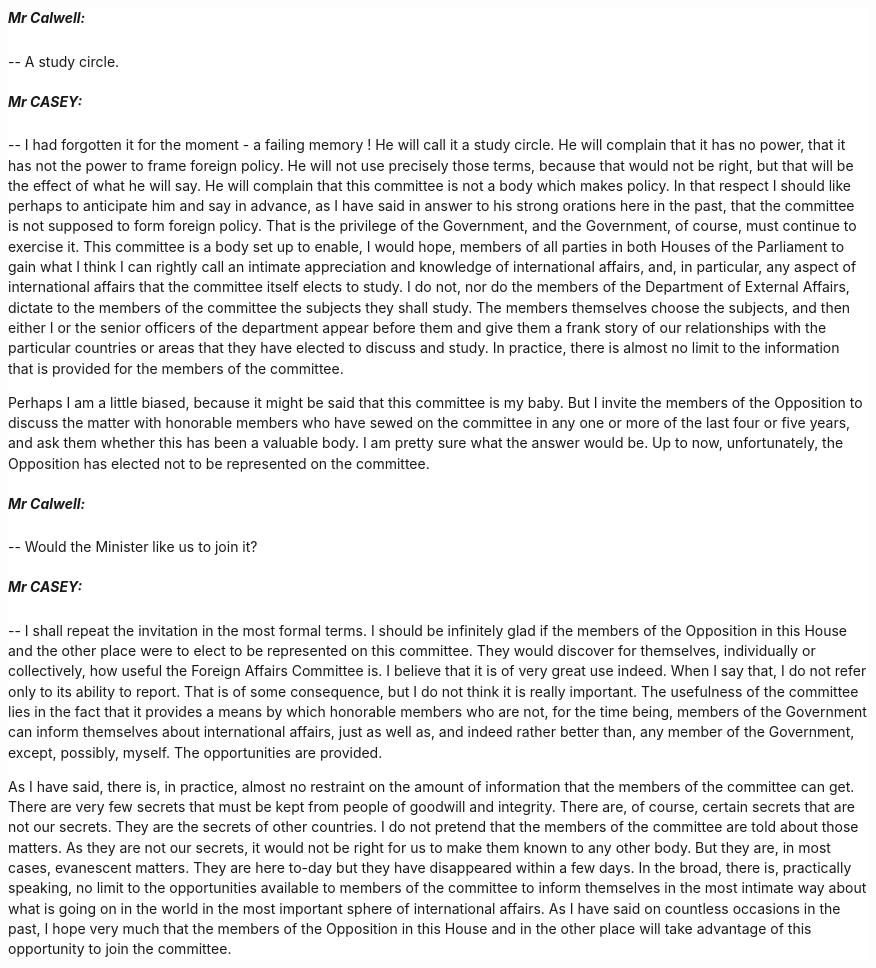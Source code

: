 ##### Mr Calwell:

--  A study circle. 

##### Mr CASEY:

-- I had forgotten it for the moment - a failing memory ! He will call it a study circle. He will complain that it has no power, that it has not the power to frame foreign policy. He will not use precisely those terms, because that would not be right, but that will be the effect of what he will say. He will complain that this committee is not a body which makes policy. In that respect I should like perhaps to anticipate him and say in advance, as I have said in answer to his strong orations here in the past, that the committee is not supposed to form foreign policy. That is the privilege of the Government, and the Government, of course, must continue to exercise it. This committee is a body set up to enable, I would hope, members of all parties in both Houses of the Parliament to gain what I think I can rightly call an intimate appreciation and knowledge of international affairs, and, in particular, any aspect of international affairs that the committee itself elects to study. I do not, nor do the members of the Department of External Affairs, dictate to the members of the committee the subjects they shall study. The members themselves choose the subjects, and then either I or the senior officers of the department appear before them and give them a frank story of our relationships with the particular countries or areas that they have elected to discuss and study. In practice, there is almost no limit to the information that is provided for the members of the committee. 

Perhaps I am a little biased, because it might be said that this committee is my baby. But I invite the members of the Opposition to discuss the matter with honorable members who have sewed on the committee in any one or more of the last four or five years, and ask them whether this has been a valuable body. I am pretty sure what the answer would be. Up to now, unfortunately, the Opposition has elected not to be represented on the committee. 

##### Mr Calwell:

-- Would the Minister like us to join it? 

##### Mr CASEY:

-- I shall repeat the invitation in the most formal terms. I should be infinitely glad if the members of the Opposition in this House and the other place were to elect to be represented on this committee. They would discover for themselves, individually or collectively, how useful the Foreign Affairs Committee is. I believe that it is of very great use indeed. When I say that, I do not refer only to its ability to report. That is of some consequence, but I do not think it is really important. The usefulness of the committee lies in the fact that it provides a means by which honorable members who are not, for the time being, members of the Government can inform themselves about international affairs, just as well as, and indeed rather better than, any member of the Government, except, possibly, myself. The opportunities are provided. 

As I have said, there is, in practice, almost no restraint on the amount of information that the members of the committee can get. There are very few secrets that must be kept from people of goodwill and integrity. There are, of course, certain secrets that are not our secrets. They are the secrets of other countries. I do not pretend that the members of the committee are told about those matters. As they are not our secrets, it would not be right for us to make them known to any other body. But they are, in most cases, evanescent matters. They are here to-day but they have disappeared within a few days. In the broad, there is, practically speaking, no limit to the opportunities available to members of the committee to inform themselves in the most intimate way about what is going on in the world in the most important sphere of international affairs. As I have said on countless occasions in the past, I hope very much that the members of the Opposition in this House and in the other place will take advantage of this opportunity to join the committee. 
